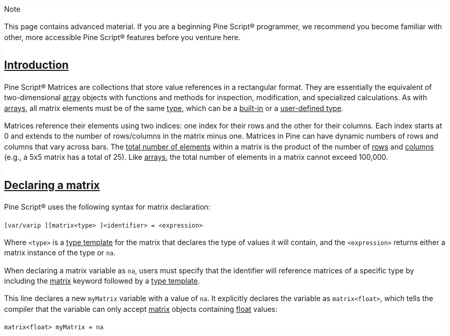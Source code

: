 Note

This page contains advanced material. If you are a beginning Pine Script® programmer, we recommend you become familiar with other, more accessible Pine Script® features before you venture here.

[Introduction](#id1)
-------------------------------------------------------------------

Pine Script® Matrices are collections that store value references in a rectangular format. They are essentially the equivalent of two-dimensional [array](https://www.tradingview.com/pine-script-reference/v5/#op_array) objects with functions and methods for inspection, modification, and specialized calculations. As with [arrays](https://tradingview.com/pine-script-docs/en/v5/language/Arrays.html#pagearrays), all matrix elements must be of the same [type](https://tradingview.com/pine-script-docs/en/v5/language/Type_system.html#pagetypesystem-types), which can be a [built-in](https://www.tradingview.com/pine-script-docs/en/v5/language/Type_system.html#id2) or a [user-defined type](https://tradingview.com/pine-script-docs/en/v5/language/Type_system.html#pagetypesystem-userdefinedtypes).

Matrices reference their elements using two indices: one index for their rows and the other for their columns. Each index starts at 0 and extends to the number of rows/columns in the matrix minus one. Matrices in Pine can have dynamic numbers of rows and columns that vary across bars. The [total number of elements](https://www.tradingview.com/pine-script-reference/v5/#fun_matrix.elements_count) within a matrix is the product of the number of [rows](https://www.tradingview.com/pine-script-reference/v5/#fun_matrix.rows) and [columns](https://www.tradingview.com/pine-script-reference/v5/#fun_matrix.columns) (e.g., a 5x5 matrix has a total of 25). Like [arrays](https://tradingview.com/pine-script-docs/en/v5/language/Arrays.html#pagearrays), the total number of elements in a matrix cannot exceed 100,000.

[Declaring a matrix](#id2)
-------------------------------------------------------------------------------

Pine Script® uses the following syntax for matrix declaration:

```
[var/varip ][matrix<type> ]<identifier> = <expression>

```


Where `<type>` is a [type template](https://tradingview.com/pine-script-docs/en/v5/language/Type_system.html#pagetypesystem-typetemplates) for the matrix that declares the type of values it will contain, and the `<expression>` returns either a matrix instance of the type or `na`.

When declaring a matrix variable as `na`, users must specify that the identifier will reference matrices of a specific type by including the [matrix](https://www.tradingview.com/pine-script-reference/v5/#op_matrix) keyword followed by a [type template](https://tradingview.com/pine-script-docs/en/v5/language/Type_system.html#pagetypesystem-typetemplates).

This line declares a new `myMatrix` variable with a value of `na`. It explicitly declares the variable as `matrix<float>`, which tells the compiler that the variable can only accept [matrix](https://www.tradingview.com/pine-script-reference/v5/#op_matrix) objects containing [float](https://www.tradingview.com/pine-script-reference/v5/#op_float) values:

```
matrix<float> myMatrix = na

```
